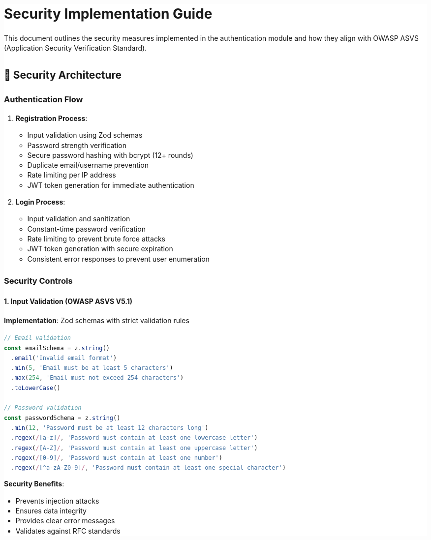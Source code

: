 # Security Implementation Guide

This document outlines the security measures implemented in the authentication module and how they align with OWASP ASVS (Application Security Verification Standard).

## 🔐 Security Architecture

### Authentication Flow

1. **Registration Process**:
   - Input validation using Zod schemas
   - Password strength verification
   - Secure password hashing with bcrypt (12+ rounds)
   - Duplicate email/username prevention
   - Rate limiting per IP address
   - JWT token generation for immediate authentication

2. **Login Process**:
   - Input validation and sanitization
   - Constant-time password verification
   - Rate limiting to prevent brute force attacks
   - JWT token generation with secure expiration
   - Consistent error responses to prevent user enumeration

### Security Controls

#### 1. Input Validation (OWASP ASVS V5.1)

**Implementation**: Zod schemas with strict validation rules

```typescript
// Email validation
const emailSchema = z.string()
  .email('Invalid email format')
  .min(5, 'Email must be at least 5 characters')
  .max(254, 'Email must not exceed 254 characters')
  .toLowerCase()

// Password validation
const passwordSchema = z.string()
  .min(12, 'Password must be at least 12 characters long')
  .regex(/[a-z]/, 'Password must contain at least one lowercase letter')
  .regex(/[A-Z]/, 'Password must contain at least one uppercase letter')
  .regex(/[0-9]/, 'Password must contain at least one number')
  .regex(/[^a-zA-Z0-9]/, 'Password must contain at least one special character')
```

**Security Benefits**:
- Prevents injection attacks
- Ensures data integrity
- Provides clear error messages
- Validates against RFC standards
